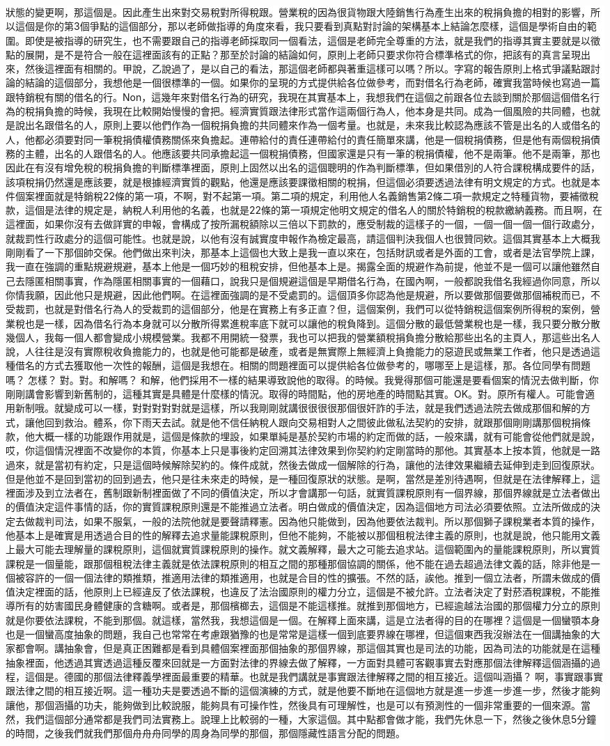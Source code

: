 狀態的變更啊，那這個是。因此產生出來對交易稅對所得稅跟。營業稅的因為很貨物跟大陸銷售行為產生出來的稅捐負擔的相對的影響，所以這個是你的第3個爭點的這個部分，那以老師做指導的角度來看，我只要看到真點對討論的架構基本上結論怎麼樣，這個是學術自由的範圍。即使是被指導的研究生，也不需要跟自己的指導老師採取同一個看法，這個是老師完全尊重的方法，就是我們的指導其實主要就是以徵點的展開，是不是符合一般在這裡面該有的正點？那至於討論的結論如何，原則上老師只要求你符合標準格式的你，把該有的真言呈現出來，然後這裡面有相關的。甲說，乙說過了，是以自己的看法，那這個老師都與著重這樣可以嗎？所以。字寫的報告原則上格式爭議點跟討論的結論的這個部分，我想他是一個很標準的一個。如果你的呈現的方式提供給各位做參考，而對借名行為老師，確實我當時候也寫過一篇跟特銷稅有關的借名的行。Non，這幾年來對借名行為的研究，我現在其實基本上，我想我們在這個之前跟各位去談到關於那個這個借名行為的稅捐負擔的時候，我現在比較開始慢慢的會把。經濟實質跟法律形式當作這兩個行為人，他本身是共同。成為一個風險的共同體，也就是說出名跟借名的人，原則上要以他們作為一個稅捐負擔的共同體來作為一個考量。也就是，未來我比較認為應該不管是出名的人或借名的人，他都必須要對同一筆稅捐債權債務關係來負擔起。連帶給付的責任連帶給付的責任簡單來講，他是一個稅捐債務，但是他有兩個稅捐債務的主體，出名的人跟借名的人。他應該要共同承擔起這一個稅捐債務，但國家還是只有一筆的稅捐債權，他不是兩筆。他不是兩筆，那也因此在有沒有增免稅的稅捐負擔的判斷標準裡面，原則上固然以出名的這個聰明的作為判斷標準，但如果借別的人符合課稅構成要件的話，該項稅捐仍然還是應該要，就是根據經濟實質的觀點，他還是應該要課徵相關的稅捐，但這個必須要透過法律有明文規定的方式。也就是本件個案裡面就是特銷稅22條的第一項，不啊，對不起第一項。第二項的規定，利用他人名義銷售第2條二項一款規定之特種貨物，要補徵稅款，這個是法律的規定是，納稅人利用他的名義，也就是22條的第一項規定他明文規定的借名人的關於特銷稅的稅款繳納義務。而且啊，在這裡面，如果你沒有去做詳實的申報，會構成了按所漏稅額除以三倍以下罰款的，應受制裁的這樣子的一個，一個一個一個一個行政處分，就裁罰性行政處分的這個可能性。也就是說，以他有沒有誠實度申報作為檢定最高，請這個判決我個人也很贊同欸。這個其實基本上大概我剛剛看了一下那個帥交保。他們做出來判決，那基本上這個也大致上是我一直以來在，包括財訊或者是外面的工會，或者是法官學院上課，我一直在強調的重點規避規避，基本上他是一個巧妙的租稅安排，但他基本上是。揭露全面的規避作為前提，他並不是一個可以讓他雖然自己去隱匿相關事實，作為隱匿相關事實的一個藉口，說我只是個規避這個是早期借名行為，在國內啊，一般都說我借名我經過你同意，所以你情我願，因此他只是規避，因此他們啊。在這裡面強調的是不受處罰的。這個頂多你認為他是規避，所以要做那個要做那個補稅而已，不受裁罰，也就是對借名行為人的受裁罰的這個部分，他是在實務上有多正直？但，這個案例，我們可以從特銷稅這個案例所得稅的案例，營業稅也是一樣，因為借名行為本身就可以分散所得累進稅率底下就可以讓他的稅負降到。這個分散的最低營業稅也是一樣，我只要分散分散幾個人，我每一個人都會變成小規模營業。我都不用開統一發票，我也可以把我的營業額稅捐負擔分散給那些出名的主頁人，那這些出名人說，人往往是沒有實際稅收負擔能力的，也就是他可能都是破產，或者是無實際上無經濟上負擔能力的惡遊民或無業工作者，他只是透過這種借名的方式去獲取他一次性的報酬，這個是我想在。相關的問題裡面可以提供給各位做參考的，哪哪至上是這樣，那。各位同學有問題嗎？ 怎樣？ 對。對。和解嗎？ 和解，他們採用不一樣的結果導致說他的取得。的時候。我覺得那個可能還是要看個案的情況去做判斷，你剛剛講會影響到新舊制的，這種其實是具體是什麼樣的情況。取得的時間點，他的房地產的時間點其實。OK。對。原所有權人。可能會適用新制哦。就變成可以一樣，對對對對對就是這樣，所以我剛剛就講很很很很那個很奸詐的手法，就是我們透過法院去做成那個和解的方式，讓他回到救治。體系，你下雨天去試。就是他不信任納稅人跟向交易相對人之間彼此做私法契約的安排，就跟那個剛剛講那個稅捐條款，他大概一樣的功能跟作用就是，這個是條款的埋設，如果單純是基於契約市場的約定而做的話，一般來講，就有可能會從他們就是說，哎，你這個情況裡面不改變你的本質，你基本上只是事後約定回溯其法律效果到你契約約定剛當時的那他。其實基本上按本質，他就是一路過來，就是當初有約定，只是這個時候解除契約的。條件成就，然後去做成一個解除的行為，讓他的法律效果繼續去延伸到走到回復原狀。但是他並不是回到當初的回到過去，他只是往未來走的時候，是一種回復原狀的狀態。是啊，當然是差別待遇啊，但就是在法律解釋上，這裡面涉及到立法者在，舊制跟新制裡面做了不同的價值決定，所以才會講那一句話，就實質課稅原則有一個界線，那個界線就是立法者做出的價值決定這件事情的話，你的實質課稅原則還是不能推過立法者。明白做成的價值決定，因為這個地方司法必須要依照。立法所做成的決定去做裁判司法，如果不服氣，一般的法院他就是要聲請釋憲。因為他只能做到，因為他要依法裁判。所以那個獅子課稅業者本質的操作，他基本上是確實是用透過合目的性的解釋去追求量能課稅原則，但他不能夠，不能被以那個租稅法律主義的原則，也就是說，他只能用文義上最大可能去理解量的課稅原則，這個就實質課稅原則的操作。就文義解釋，最大之可能去追求站。這個範圍內的量能課稅原則，所以實質課稅是一個量能，跟那個租稅法律主義就是依法課稅原則的相互之間的那種那個協調的關係，他不能在過去超過法律文義的話，除非他是一個被容許的一個一個法律的類推類，推適用法律的類推適用，也就是合目的性的擴張。不然的話，誒他。推到一個立法者，所謂未做成的價值決定裡面的話，他原則上已經違反了依法課稅，也違反了法治國原則的權力分立，這個是不被允許。立法者決定了對菸酒稅課稅，不能推導所有的妨害國民身體健康的含糖啊。或者是，那個檳榔去，這個是不能這樣推。就推到那個地方，已經逾越法治國的那個權力分立的原則就是你要依法課稅，不能到那個。就這樣，當然我，我想這個是一個。在解釋上面來講，這是立法者得的目的在哪裡？這個是一個蠻顎本身也是一個蠻高度抽象的問題，我自己也常常在考慮跟猶豫的也是常常是這樣一個到底要界線在哪裡，但這個東西我沒辦法在一個講抽象的大家都會啊。講抽象會，但是真正困難都是看到具體個案裡面那個抽象的那個界線，那這個其實也是司法的功能，因為司法的功能就是在這種抽象裡面，他透過其實透過這種反覆來回就是一方面對法律的界線去做了解釋，一方面對具體可客觀事實去對應那個法律解釋這個涵攝的過程，這個是。德國的那個法律釋義學裡面最重要的精華。也就是我們講就是事實跟法律解釋之間的相互接近。這個叫涵攝？ 啊，事實跟事實跟法律之間的相互接近啊。這一種功夫是要透過不斷的這個演練的方式，就是他要不斷地在這個地方就是進一步進一步進一步，然後才能夠讓他，那個涵攝的功夫，能夠做到比較說服，能夠具有可操作性，然後具有可理解性，也是可以有預測性的一個非常重要的一個來源。當然，我們這個部分通常都是我們司法實務上。說理上比較弱的一種，大家這個。其中點都會做才能，我們先休息一下，然後之後休息5分鐘的時間，之後我們就我們那個舟舟舟同學的周身為同學的那個，那個隱藏性語言分配的問題。